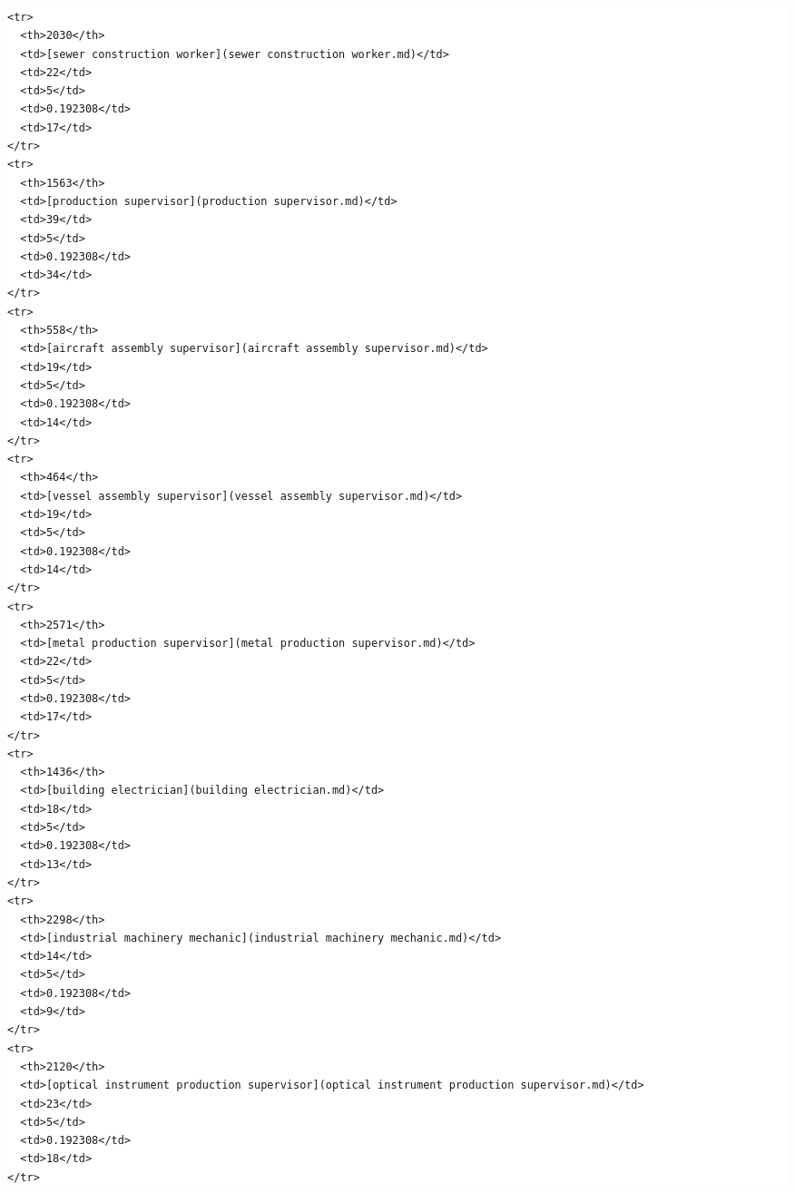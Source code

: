     <tr>
      <th>2030</th>
      <td>[sewer construction worker](sewer construction worker.md)</td>
      <td>22</td>
      <td>5</td>
      <td>0.192308</td>
      <td>17</td>
    </tr>
    <tr>
      <th>1563</th>
      <td>[production supervisor](production supervisor.md)</td>
      <td>39</td>
      <td>5</td>
      <td>0.192308</td>
      <td>34</td>
    </tr>
    <tr>
      <th>558</th>
      <td>[aircraft assembly supervisor](aircraft assembly supervisor.md)</td>
      <td>19</td>
      <td>5</td>
      <td>0.192308</td>
      <td>14</td>
    </tr>
    <tr>
      <th>464</th>
      <td>[vessel assembly supervisor](vessel assembly supervisor.md)</td>
      <td>19</td>
      <td>5</td>
      <td>0.192308</td>
      <td>14</td>
    </tr>
    <tr>
      <th>2571</th>
      <td>[metal production supervisor](metal production supervisor.md)</td>
      <td>22</td>
      <td>5</td>
      <td>0.192308</td>
      <td>17</td>
    </tr>
    <tr>
      <th>1436</th>
      <td>[building electrician](building electrician.md)</td>
      <td>18</td>
      <td>5</td>
      <td>0.192308</td>
      <td>13</td>
    </tr>
    <tr>
      <th>2298</th>
      <td>[industrial machinery mechanic](industrial machinery mechanic.md)</td>
      <td>14</td>
      <td>5</td>
      <td>0.192308</td>
      <td>9</td>
    </tr>
    <tr>
      <th>2120</th>
      <td>[optical instrument production supervisor](optical instrument production supervisor.md)</td>
      <td>23</td>
      <td>5</td>
      <td>0.192308</td>
      <td>18</td>
    </tr>